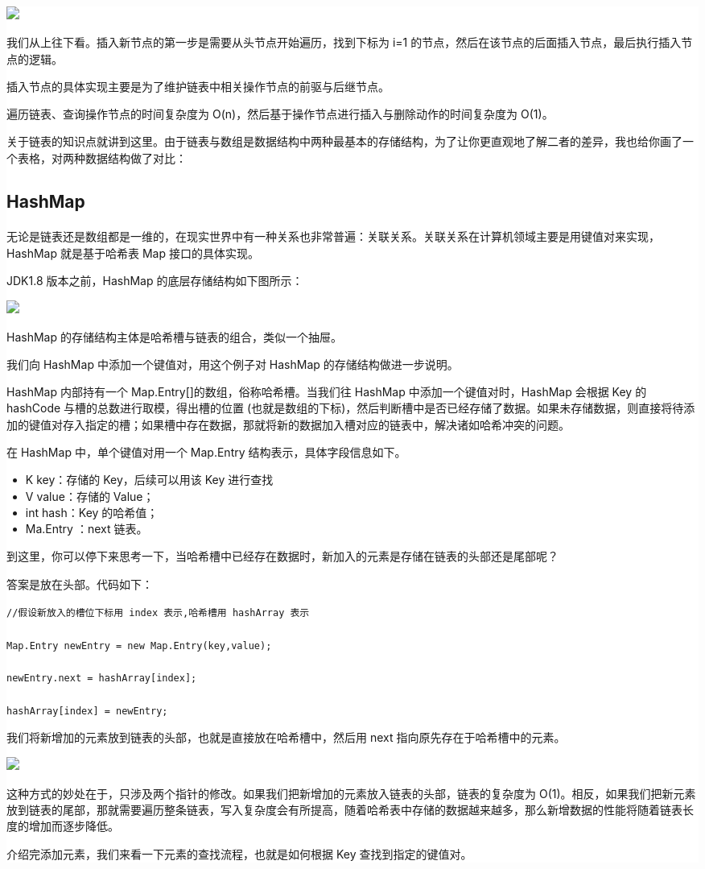 ![](assets/bd79fd4b138507339412e3d325f53d92-20220924200101-t4iubzm.jpg)

我们从上往下看。插入新节点的第一步是需要从头节点开始遍历，找到下标为 i=1 的节点，然后在该节点的后面插入节点，最后执行插入节点的逻辑。

插入节点的具体实现主要是为了维护链表中相关操作节点的前驱与后继节点。

遍历链表、查询操作节点的时间复杂度为 O(n)，然后基于操作节点进行插入与删除动作的时间复杂度为 O(1)。

关于链表的知识点就讲到这里。由于链表与数组是数据结构中两种最基本的存储结构，为了让你更直观地了解二者的差异，我也给你画了一个表格，对两种数据结构做了对比：

## 

## HashMap

无论是链表还是数组都是一维的，在现实世界中有一种关系也非常普遍：关联关系。关联关系在计算机领域主要是用键值对来实现，HashMap 就是基于哈希表 Map 接口的具体实现。

JDK1.8 版本之前，HashMap 的底层存储结构如下图所示：

![](assets/7a0bdacf9de99f5ef3d064caa7f6ffc8-20220924200019-8s1df95.jpg)

HashMap 的存储结构主体是哈希槽与链表的组合，类似一个抽屉。

我们向 HashMap 中添加一个键值对，用这个例子对 HashMap 的存储结构做进一步说明。

HashMap 内部持有一个 Map.Entry[]的数组，俗称哈希槽。当我们往 HashMap 中添加一个键值对时，HashMap 会根据 Key 的 hashCode 与槽的总数进行取模，得出槽的位置 (也就是数组的下标)，然后判断槽中是否已经存储了数据。如果未存储数据，则直接将待添加的键值对存入指定的槽；如果槽中存在数据，那就将新的数据加入槽对应的链表中，解决诸如哈希冲突的问题。

在 HashMap 中，单个键值对用一个 Map.Entry 结构表示，具体字段信息如下。

* K key：存储的 Key，后续可以用该 Key 进行查找
* V value：存储的 Value；
* int hash：Key 的哈希值；
* Ma.Entry ：next 链表。

到这里，你可以停下来思考一下，当哈希槽中已经存在数据时，新加入的元素是存储在链表的头部还是尾部呢？

答案是放在头部。代码如下：

```
//假设新放入的槽位下标用 index 表示,哈希槽用 hashArray 表示

Map.Entry newEntry = new Map.Entry(key,value);

newEntry.next = hashArray[index];

hashArray[index] = newEntry;

```

我们将新增加的元素放到链表的头部，也就是直接放在哈希槽中，然后用 next 指向原先存在于哈希槽中的元素。

![](assets/0b29590ca607556yyc816ff867313ac5-20220924200032-p4h50re.jpg)

这种方式的妙处在于，只涉及两个指针的修改。如果我们把新增加的元素放入链表的头部，链表的复杂度为 O(1)。相反，如果我们把新元素放到链表的尾部，那就需要遍历整条链表，写入复杂度会有所提高，随着哈希表中存储的数据越来越多，那么新增数据的性能将随着链表长度的增加而逐步降低。

介绍完添加元素，我们来看一下元素的查找流程，也就是如何根据 Key 查找到指定的键值对。
